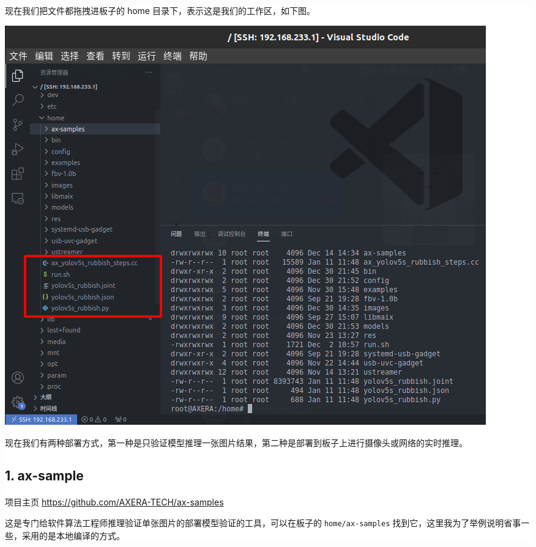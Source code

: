 现在我们把文件都拖拽进板子的 home 目录下，表示这是我们的工作区，如下图。

![](./yolov5s_result/images/07.png)

现在我们有两种部署方式，第一种是只验证模型推理一张图片结果，第二种是部署到板子上进行摄像头或网络的实时推理。

## 1. ax-sample

项目主页 https://github.com/AXERA-TECH/ax-samples

这是专门给软件算法工程师推理验证单张图片的部署模型验证的工具，可以在板子的 `home/ax-samples` 找到它，这里我为了举例说明省事一些，采用的是本地编译的方式。
